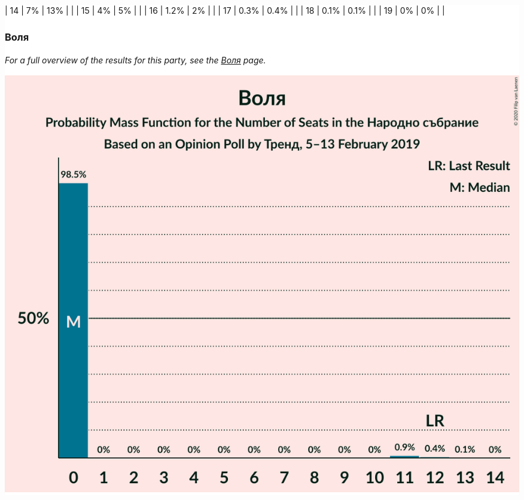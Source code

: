 | 14 | 7% | 13% |  |
| 15 | 4% | 5% |  |
| 16 | 1.2% | 2% |  |
| 17 | 0.3% | 0.4% |  |
| 18 | 0.1% | 0.1% |  |
| 19 | 0% | 0% |  |

### Воля

*For a full overview of the results for this party, see the [Воля](party-воля.html) page.*

![Graph with seats probability mass function not yet produced](2019-02-13-Тренд-seats-pmf-воля.png "Seats Probability Mass Function")
